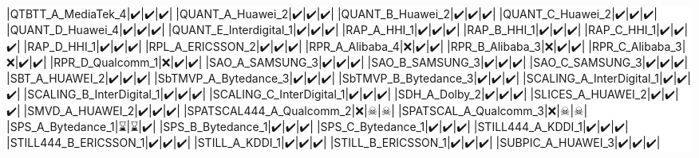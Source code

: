 |QTBTT_A_MediaTek_4|✔️|✔️|✔️|
|QUANT_A_Huawei_2|✔️|✔️|✔️|
|QUANT_B_Huawei_2|✔️|✔️|✔️|
|QUANT_C_Huawei_2|✔️|✔️|✔️|
|QUANT_D_Huawei_4|✔️|✔️|✔️|
|QUANT_E_Interdigital_1|✔️|✔️|✔️|
|RAP_A_HHI_1|✔️|✔️|✔️|
|RAP_B_HHI_1|✔️|✔️|✔️|
|RAP_C_HHI_1|✔️|✔️|✔️|
|RAP_D_HHI_1|✔️|✔️|✔️|
|RPL_A_ERICSSON_2|✔️|✔️|✔️|
|RPR_A_Alibaba_4|❌|✔️|✔️|
|RPR_B_Alibaba_3|❌|✔️|✔️|
|RPR_C_Alibaba_3|❌|✔️|✔️|
|RPR_D_Qualcomm_1|❌|✔️|✔️|
|SAO_A_SAMSUNG_3|✔️|✔️|✔️|
|SAO_B_SAMSUNG_3|✔️|✔️|✔️|
|SAO_C_SAMSUNG_3|✔️|✔️|✔️|
|SBT_A_HUAWEI_2|✔️|✔️|✔️|
|SbTMVP_A_Bytedance_3|✔️|✔️|✔️|
|SbTMVP_B_Bytedance_3|✔️|✔️|✔️|
|SCALING_A_InterDigital_1|✔️|✔️|✔️|
|SCALING_B_InterDigital_1|✔️|✔️|✔️|
|SCALING_C_InterDigital_1|✔️|✔️|✔️|
|SDH_A_Dolby_2|✔️|✔️|✔️|
|SLICES_A_HUAWEI_2|✔️|✔️|✔️|
|SMVD_A_HUAWEI_2|✔️|✔️|✔️|
|SPATSCAL444_A_Qualcomm_2|❌|☠|☠|
|SPATSCAL_A_Qualcomm_3|❌|☠|☠|
|SPS_A_Bytedance_1|⌛|⌛|✔️|
|SPS_B_Bytedance_1|✔️|✔️|✔️|
|SPS_C_Bytedance_1|✔️|✔️|✔️|
|STILL444_A_KDDI_1|✔️|✔️|✔️|
|STILL444_B_ERICSSON_1|✔️|✔️|✔️|
|STILL_A_KDDI_1|✔️|✔️|✔️|
|STILL_B_ERICSSON_1|✔️|✔️|✔️|
|SUBPIC_A_HUAWEI_3|✔️|✔️|✔️|